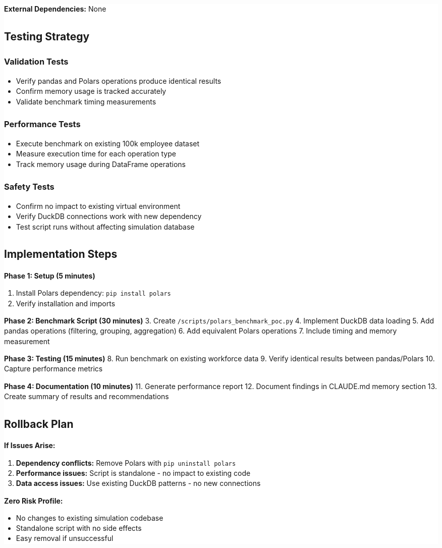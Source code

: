**External Dependencies:** None

## Testing Strategy

### Validation Tests
- Verify pandas and Polars operations produce identical results
- Confirm memory usage is tracked accurately
- Validate benchmark timing measurements

### Performance Tests
- Execute benchmark on existing 100k employee dataset
- Measure execution time for each operation type
- Track memory usage during DataFrame operations

### Safety Tests
- Confirm no impact to existing virtual environment
- Verify DuckDB connections work with new dependency
- Test script runs without affecting simulation database

## Implementation Steps

**Phase 1: Setup (5 minutes)**
1. Install Polars dependency: `pip install polars`
2. Verify installation and imports

**Phase 2: Benchmark Script (30 minutes)**
3. Create `/scripts/polars_benchmark_poc.py`
4. Implement DuckDB data loading
5. Add pandas operations (filtering, grouping, aggregation)
6. Add equivalent Polars operations
7. Include timing and memory measurement

**Phase 3: Testing (15 minutes)**
8. Run benchmark on existing workforce data
9. Verify identical results between pandas/Polars
10. Capture performance metrics

**Phase 4: Documentation (10 minutes)**
11. Generate performance report
12. Document findings in CLAUDE.md memory section
13. Create summary of results and recommendations

## Rollback Plan

**If Issues Arise:**
1. **Dependency conflicts:** Remove Polars with `pip uninstall polars`
2. **Performance issues:** Script is standalone - no impact to existing code
3. **Data access issues:** Use existing DuckDB patterns - no new connections

**Zero Risk Profile:**
- No changes to existing simulation codebase
- Standalone script with no side effects
- Easy removal if unsuccessful

